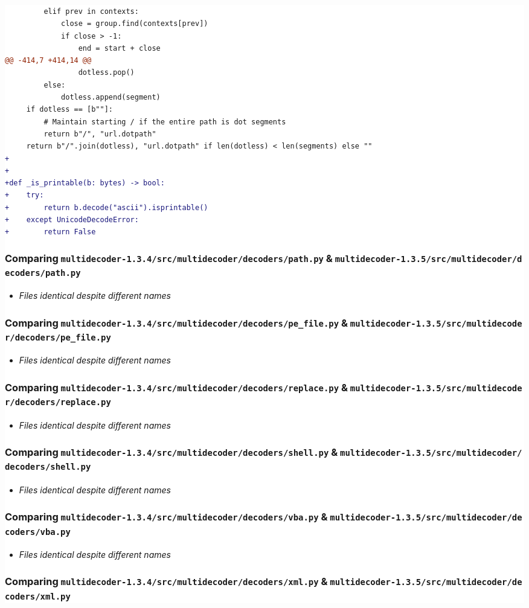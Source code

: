 ```diff
         elif prev in contexts:
             close = group.find(contexts[prev])
             if close > -1:
                 end = start + close
@@ -414,7 +414,14 @@
                 dotless.pop()
         else:
             dotless.append(segment)
     if dotless == [b""]:
         # Maintain starting / if the entire path is dot segments
         return b"/", "url.dotpath"
     return b"/".join(dotless), "url.dotpath" if len(dotless) < len(segments) else ""
+
+
+def _is_printable(b: bytes) -> bool:
+    try:
+        return b.decode("ascii").isprintable()
+    except UnicodeDecodeError:
+        return False
```

### Comparing `multidecoder-1.3.4/src/multidecoder/decoders/path.py` & `multidecoder-1.3.5/src/multidecoder/decoders/path.py`

 * *Files identical despite different names*

### Comparing `multidecoder-1.3.4/src/multidecoder/decoders/pe_file.py` & `multidecoder-1.3.5/src/multidecoder/decoders/pe_file.py`

 * *Files identical despite different names*

### Comparing `multidecoder-1.3.4/src/multidecoder/decoders/replace.py` & `multidecoder-1.3.5/src/multidecoder/decoders/replace.py`

 * *Files identical despite different names*

### Comparing `multidecoder-1.3.4/src/multidecoder/decoders/shell.py` & `multidecoder-1.3.5/src/multidecoder/decoders/shell.py`

 * *Files identical despite different names*

### Comparing `multidecoder-1.3.4/src/multidecoder/decoders/vba.py` & `multidecoder-1.3.5/src/multidecoder/decoders/vba.py`

 * *Files identical despite different names*

### Comparing `multidecoder-1.3.4/src/multidecoder/decoders/xml.py` & `multidecoder-1.3.5/src/multidecoder/decoders/xml.py`

